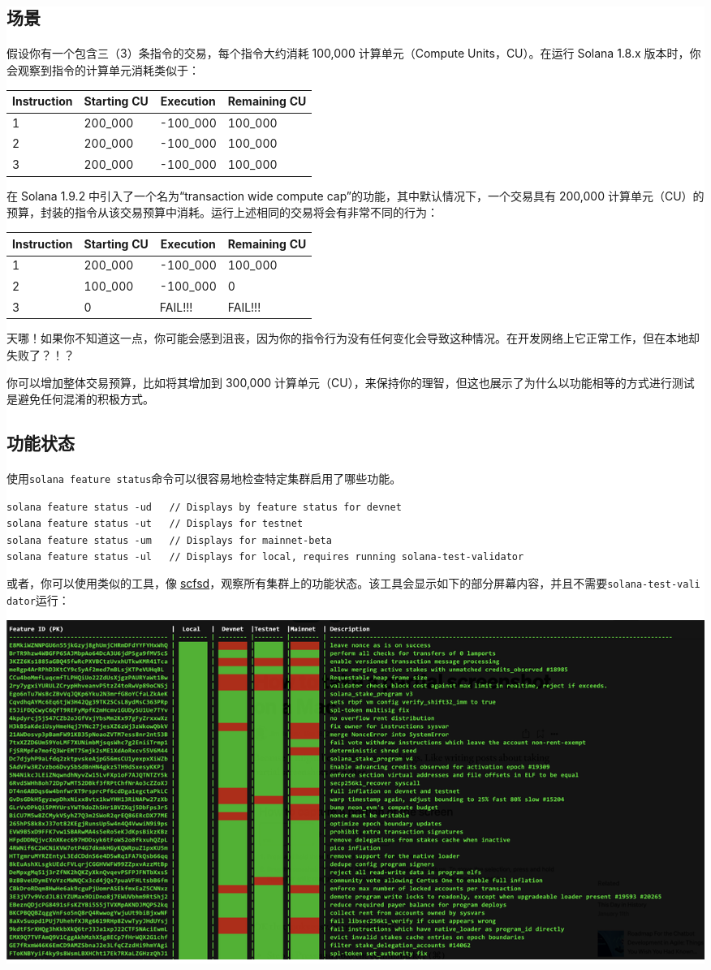 ## 场景 

假设你有一个包含三（3）条指令的交易，每个指令大约消耗 100,000 计算单元（Compute Units，CU）。在运行 Solana 1.8.x 版本时，你会观察到指令的计算单元消耗类似于：

| Instruction | Starting CU | Execution | Remaining CU|
| - | - | - | - |
| 1 | 200_000 | -100_000| 100_000
| 2 | 200_000 | -100_000| 100_000
| 3 | 200_000 | -100_000| 100_000

在 Solana 1.9.2 中引入了一个名为“transaction wide compute cap”的功能，其中默认情况下，一个交易具有 200,000 计算单元（CU）的预算，封装的指令从该交易预算中消耗。运行上述相同的交易将会有非常不同的行为：

| Instruction | Starting CU | Execution | Remaining CU|
| - | - | - | - |
| 1 | 200_000 | -100_000| 100_000
| 2 | 100_000 | -100_000| 0
| 3 | 0 | FAIL!!! | FAIL!!!

天哪！如果你不知道这一点，你可能会感到沮丧，因为你的指令行为没有任何变化会导致这种情况。在开发网络上它正常工作，但在本地却失败了？！？

你可以增加整体交易预算，比如将其增加到 300,000 计算单元（CU），来保持你的理智，但这也展示了为什么以功能相等的方式进行测试是避免任何混淆的积极方式。

## 功能状态
使用`solana feature status`命令可以很容易地检查特定集群启用了哪些功能。
```console
solana feature status -ud   // Displays by feature status for devnet
solana feature status -ut   // Displays for testnet
solana feature status -um   // Displays for mainnet-beta
solana feature status -ul   // Displays for local, requires running solana-test-validator
```

或者，你可以使用类似的工具，像 [scfsd](#resources)，观察所有集群上的功能状态。该工具会显示如下的部分屏幕内容，并且不需要`solana-test-validator`运行：

<img src="./feature-parity-testing/scfsd.png" alt="Feature Status Heatmap">
